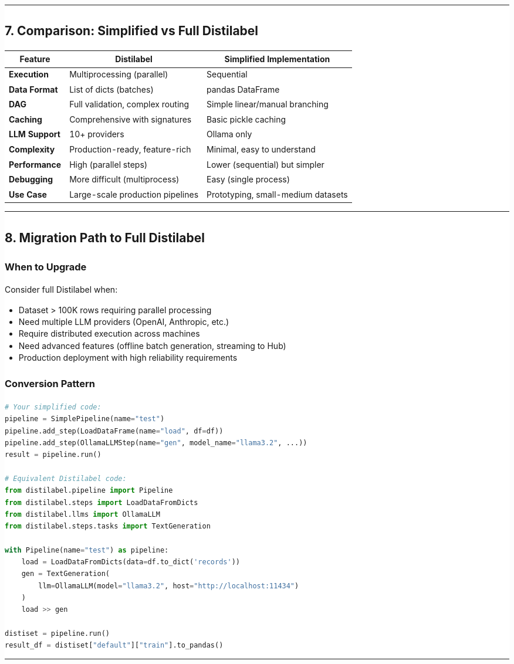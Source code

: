 
---

## 7. Comparison: Simplified vs Full Distilabel

| Feature | Distilabel | Simplified Implementation |
|---------|------------|---------------------------|
| **Execution** | Multiprocessing (parallel) | Sequential |
| **Data Format** | List of dicts (batches) | pandas DataFrame |
| **DAG** | Full validation, complex routing | Simple linear/manual branching |
| **Caching** | Comprehensive with signatures | Basic pickle caching |
| **LLM Support** | 10+ providers | Ollama only |
| **Complexity** | Production-ready, feature-rich | Minimal, easy to understand |
| **Performance** | High (parallel steps) | Lower (sequential) but simpler |
| **Debugging** | More difficult (multiprocess) | Easy (single process) |
| **Use Case** | Large-scale production pipelines | Prototyping, small-medium datasets |

---

## 8. Migration Path to Full Distilabel

### When to Upgrade

Consider full Distilabel when:
- Dataset \> 100K rows requiring parallel processing
- Need multiple LLM providers (OpenAI, Anthropic, etc.)
- Require distributed execution across machines
- Need advanced features (offline batch generation, streaming to Hub)
- Production deployment with high reliability requirements

### Conversion Pattern

```python
# Your simplified code:
pipeline = SimplePipeline(name="test")
pipeline.add_step(LoadDataFrame(name="load", df=df))
pipeline.add_step(OllamaLLMStep(name="gen", model_name="llama3.2", ...))
result = pipeline.run()

# Equivalent Distilabel code:
from distilabel.pipeline import Pipeline
from distilabel.steps import LoadDataFromDicts
from distilabel.llms import OllamaLLM
from distilabel.steps.tasks import TextGeneration

with Pipeline(name="test") as pipeline:
    load = LoadDataFromDicts(data=df.to_dict('records'))
    gen = TextGeneration(
        llm=OllamaLLM(model="llama3.2", host="http://localhost:11434")
    )
    load >> gen

distiset = pipeline.run()
result_df = distiset["default"]["train"].to_pandas()
```

---